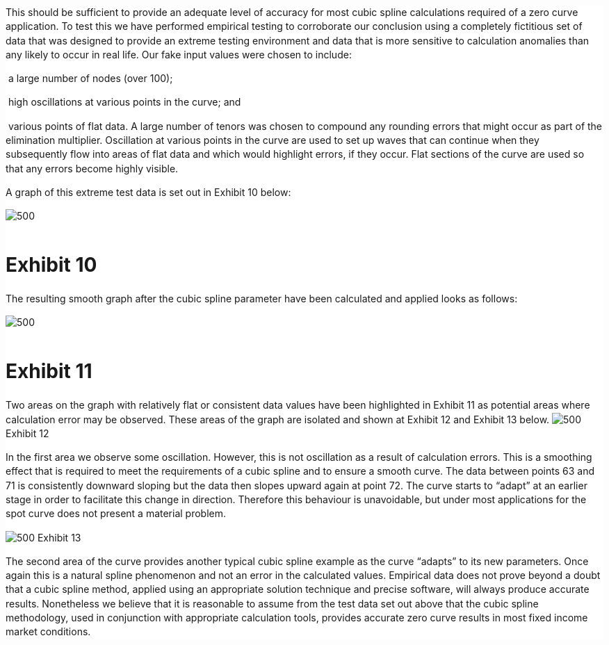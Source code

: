 This should be sufficient to provide an adequate level of accuracy for most cubic spline  calculations required of a zero curve application.  To test this we have performed empirical  testing to corroborate our conclusion using a completely fictitious set of data that was  designed to provide an extreme testing environment and data that is more sensitive to  calculation anomalies than any likely to occur in real life.  Our fake input values were chosen  to include:

  a large number of nodes (over 100);

   high oscillations at various points in the curve; and

   various points of flat data.
A large number of tenors was chosen to compound any rounding errors that might occur as  part of the elimination multiplier. Oscillation at various points in the curve are used to set up  waves that can continue when they subsequently flow into areas of flat data and which would  highlight errors, if they occur. Flat sections of the curve are used so that any errors become  highly visible.

A graph of this extreme test data is set out in Exhibit 10 below:

 ![500](https://cdn-mineru.openxlab.org.cn/model-mineru/prod/b62b6d80a35918e6fe6b2088b15c6876f633cbbff73c18d1cd989a56db2359a4.jpg)

# Exhibit 10

The resulting smooth graph after the cubic spline parameter have been calculated and applied  looks as follows:

 ![500](https://cdn-mineru.openxlab.org.cn/model-mineru/prod/a0a3a0d4ebd5253d91215d409273bd926c0a43bf6921ee95593fbfc11133ee70.jpg)

# Exhibit 11

Two areas on the graph with relatively flat or consistent data values have been highlighted in  Exhibit 11 as potential areas where calculation error may be observed. These areas of the  graph are isolated and shown at Exhibit 12 and Exhibit 13 below.
 ![500](https://cdn-mineru.openxlab.org.cn/model-mineru/prod/746886af2cf1d9b4b6b7213fa215301008d1fd6b1b1f558e10f16fb482fccb2c.jpg)
Exhibit 12

In the first area we observe some oscillation. However, this is not oscillation as a result of  calculation errors. This is a smoothing effect that is required to meet the requirements of a  cubic spline and to ensure a smooth curve. The data between points 63 and 71 is consistently  downward sloping but the data then slopes upward again at point 72. The curve starts to  “adapt” at an earlier stage in order to facilitate this change in direction. Therefore this  behaviour is unavoidable, but under most applications for the spot curve does not present a  material problem.

 ![500](https://cdn-mineru.openxlab.org.cn/model-mineru/prod/135ccb42a576d2ebf43d979ea9bd6bd87fb8636de4234afc6fc44355ab9797e1.jpg)
Exhibit 13

The second area of the curve provides another typical cubic spline example as the curve  “adapts” to its new parameters. Once again this is a natural spline phenomenon and not an  error in the calculated values.
Empirical data does not prove beyond a doubt that a cubic spline method, applied using an  appropriate solution technique and precise software, will always produce accurate results.  Nonetheless we believe that it is reasonable to assume from the test data set out above that the  cubic spline methodology, used in conjunction with appropriate calculation tools, provides  accurate zero curve results in most fixed income market conditions.
